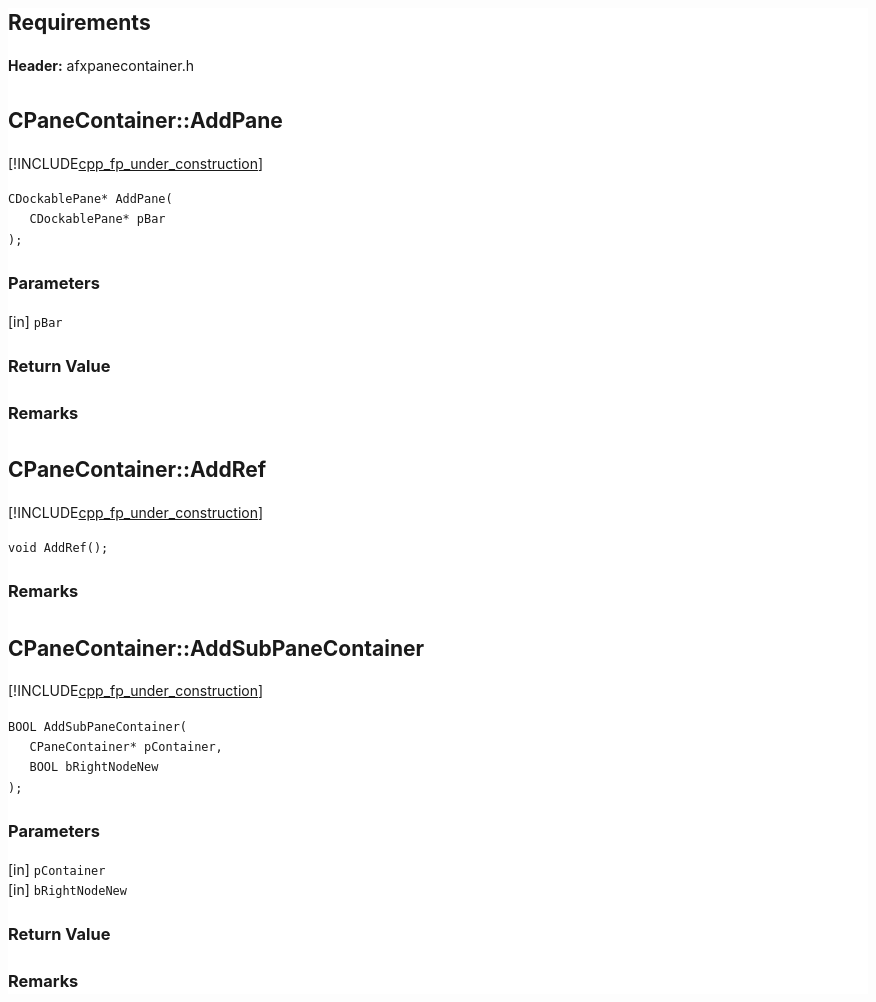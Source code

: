 ## Requirements  
 **Header:** afxpanecontainer.h  
  
##  <a name="cpanecontainer__addpane"></a>  CPaneContainer::AddPane  
 [!INCLUDE[cpp_fp_under_construction](../vs140/includes/cpp_fp_under_construction_md.md)]  
  
```  
CDockablePane* AddPane(  
   CDockablePane* pBar  
);  
```  
  
### Parameters  
 [in] `pBar`  
  
### Return Value  
  
### Remarks  
  
##  <a name="cpanecontainer__addref"></a>  CPaneContainer::AddRef  
 [!INCLUDE[cpp_fp_under_construction](../vs140/includes/cpp_fp_under_construction_md.md)]  
  
```  
void AddRef();  
```  
  
### Remarks  
  
##  <a name="cpanecontainer__addsubpanecontainer"></a>  CPaneContainer::AddSubPaneContainer  
 [!INCLUDE[cpp_fp_under_construction](../vs140/includes/cpp_fp_under_construction_md.md)]  
  
```  
BOOL AddSubPaneContainer(  
   CPaneContainer* pContainer,  
   BOOL bRightNodeNew  
);  
```  
  
### Parameters  
 [in] `pContainer`  
  [in] `bRightNodeNew`  
  
### Return Value  
  
### Remarks  
  